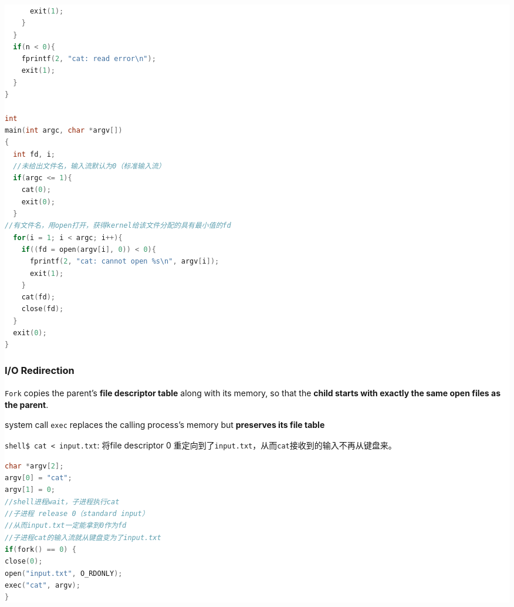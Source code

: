 ```c
      exit(1);
    }
  }
  if(n < 0){
    fprintf(2, "cat: read error\n");
    exit(1);
  }
}

int
main(int argc, char *argv[])
{
  int fd, i;
  //未给出文件名，输入流默认为0（标准输入流）
  if(argc <= 1){
    cat(0);
    exit(0);
  }
//有文件名，用open打开，获得kernel给该文件分配的具有最小值的fd
  for(i = 1; i < argc; i++){
    if((fd = open(argv[i], 0)) < 0){
      fprintf(2, "cat: cannot open %s\n", argv[i]);
      exit(1);
    }
    cat(fd);
    close(fd);
  }
  exit(0);
}
```

### I/O Redirection

`Fork` copies the parent’s **file descriptor table** along with its memory, so that the **child starts with exactly the same open files as the parent**.

system call `exec` replaces the calling process’s memory but **preserves its file table**

`shell$ cat < input.txt`:  将file descriptor 0 重定向到了`input.txt`，从而`cat`接收到的输入不再从键盘来。

```c
char *argv[2];
argv[0] = "cat";
argv[1] = 0;
//shell进程wait，子进程执行cat
//子进程 release 0（standard input）
//从而input.txt一定能拿到0作为fd
//子进程cat的输入流就从键盘变为了input.txt
if(fork() == 0) {
close(0);
open("input.txt", O_RDONLY);
exec("cat", argv);
}
```
